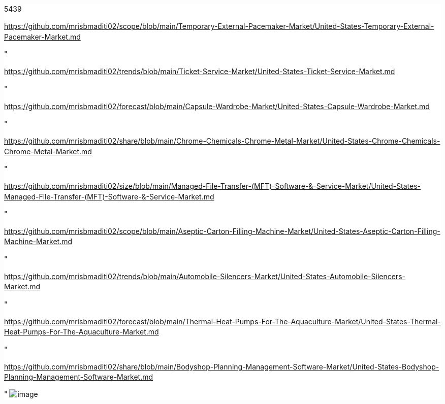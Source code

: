 5439</p><p><a href="https://github.com/mrisbmaditi02/scope/blob/main/Temporary-External-Pacemaker-Market/United-States-Temporary-External-Pacemaker-Market.md">https://github.com/mrisbmaditi02/scope/blob/main/Temporary-External-Pacemaker-Market/United-States-Temporary-External-Pacemaker-Market.md</a></p>"<p><a href="https://github.com/mrisbmaditi02/trends/blob/main/Ticket-Service-Market/United-States-Ticket-Service-Market.md">https://github.com/mrisbmaditi02/trends/blob/main/Ticket-Service-Market/United-States-Ticket-Service-Market.md</a></p>"<p><a href="https://github.com/mrisbmaditi02/forecast/blob/main/Capsule-Wardrobe-Market/United-States-Capsule-Wardrobe-Market.md">https://github.com/mrisbmaditi02/forecast/blob/main/Capsule-Wardrobe-Market/United-States-Capsule-Wardrobe-Market.md</a></p>"<p><a href="https://github.com/mrisbmaditi02/share/blob/main/Chrome-Chemicals-Chrome-Metal-Market/United-States-Chrome-Chemicals-Chrome-Metal-Market.md">https://github.com/mrisbmaditi02/share/blob/main/Chrome-Chemicals-Chrome-Metal-Market/United-States-Chrome-Chemicals-Chrome-Metal-Market.md</a></p>"<p><a href="https://github.com/mrisbmaditi02/size/blob/main/Managed-File-Transfer-(MFT)-Software-&-Service-Market/United-States-Managed-File-Transfer-(MFT)-Software-&-Service-Market.md">https://github.com/mrisbmaditi02/size/blob/main/Managed-File-Transfer-(MFT)-Software-&-Service-Market/United-States-Managed-File-Transfer-(MFT)-Software-&-Service-Market.md</a></p>"<p><a href="https://github.com/mrisbmaditi02/scope/blob/main/Aseptic-Carton-Filling-Machine-Market/United-States-Aseptic-Carton-Filling-Machine-Market.md">https://github.com/mrisbmaditi02/scope/blob/main/Aseptic-Carton-Filling-Machine-Market/United-States-Aseptic-Carton-Filling-Machine-Market.md</a></p>"<p><a href="https://github.com/mrisbmaditi02/trends/blob/main/Automobile-Silencers-Market/United-States-Automobile-Silencers-Market.md">https://github.com/mrisbmaditi02/trends/blob/main/Automobile-Silencers-Market/United-States-Automobile-Silencers-Market.md</a></p>"<p><a href="https://github.com/mrisbmaditi02/forecast/blob/main/Thermal-Heat-Pumps-For-The-Aquaculture-Market/United-States-Thermal-Heat-Pumps-For-The-Aquaculture-Market.md">https://github.com/mrisbmaditi02/forecast/blob/main/Thermal-Heat-Pumps-For-The-Aquaculture-Market/United-States-Thermal-Heat-Pumps-For-The-Aquaculture-Market.md</a></p>"<p><a href="https://github.com/mrisbmaditi02/share/blob/main/Bodyshop-Planning-Management-Software-Market/United-States-Bodyshop-Planning-Management-Software-Market.md">https://github.com/mrisbmaditi02/share/blob/main/Bodyshop-Planning-Management-Software-Market/United-States-Bodyshop-Planning-Management-Software-Market.md</a></p>"
![image](https://github.com/user-attachments/assets/b45fc202-1848-426d-9531-0d700e5f39d6)
